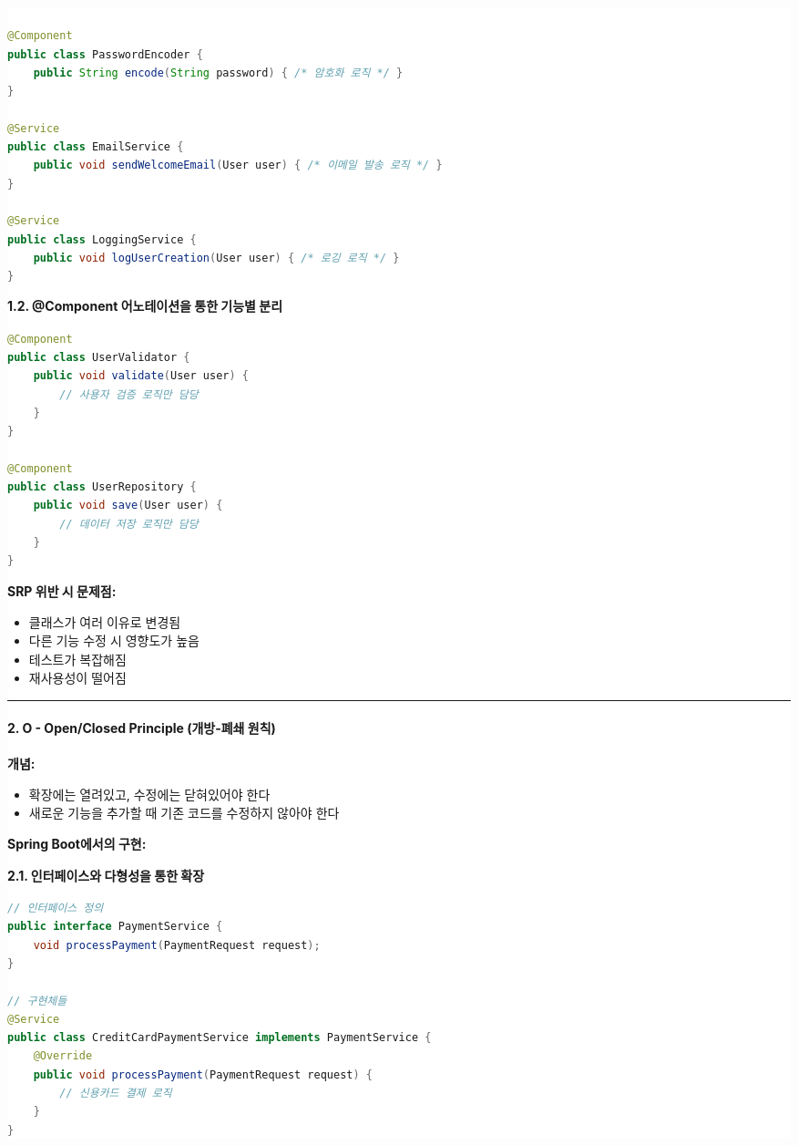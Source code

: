 ```java

@Component
public class PasswordEncoder {
    public String encode(String password) { /* 암호화 로직 */ }
}

@Service
public class EmailService {
    public void sendWelcomeEmail(User user) { /* 이메일 발송 로직 */ }
}

@Service
public class LoggingService {
    public void logUserCreation(User user) { /* 로깅 로직 */ }
}
```

**1.2. @Component 어노테이션을 통한 기능별 분리**
```java
@Component
public class UserValidator {
    public void validate(User user) {
        // 사용자 검증 로직만 담당
    }
}

@Component
public class UserRepository {
    public void save(User user) {
        // 데이터 저장 로직만 담당
    }
}
```

**SRP 위반 시 문제점:**
- 클래스가 여러 이유로 변경됨
- 다른 기능 수정 시 영향도가 높음
- 테스트가 복잡해짐
- 재사용성이 떨어짐

---

#### 2. O - Open/Closed Principle (개방-폐쇄 원칙)

**개념:**
- 확장에는 열려있고, 수정에는 닫혀있어야 한다
- 새로운 기능을 추가할 때 기존 코드를 수정하지 않아야 한다

**Spring Boot에서의 구현:**

**2.1. 인터페이스와 다형성을 통한 확장**
```java
// 인터페이스 정의
public interface PaymentService {
    void processPayment(PaymentRequest request);
}

// 구현체들
@Service
public class CreditCardPaymentService implements PaymentService {
    @Override
    public void processPayment(PaymentRequest request) {
        // 신용카드 결제 로직
    }
}

```